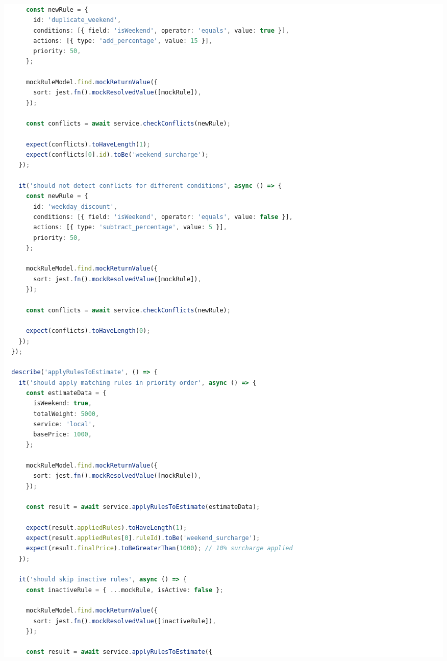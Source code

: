 ```typescript
      const newRule = {
        id: 'duplicate_weekend',
        conditions: [{ field: 'isWeekend', operator: 'equals', value: true }],
        actions: [{ type: 'add_percentage', value: 15 }],
        priority: 50,
      };

      mockRuleModel.find.mockReturnValue({
        sort: jest.fn().mockResolvedValue([mockRule]),
      });

      const conflicts = await service.checkConflicts(newRule);

      expect(conflicts).toHaveLength(1);
      expect(conflicts[0].id).toBe('weekend_surcharge');
    });

    it('should not detect conflicts for different conditions', async () => {
      const newRule = {
        id: 'weekday_discount',
        conditions: [{ field: 'isWeekend', operator: 'equals', value: false }],
        actions: [{ type: 'subtract_percentage', value: 5 }],
        priority: 50,
      };

      mockRuleModel.find.mockReturnValue({
        sort: jest.fn().mockResolvedValue([mockRule]),
      });

      const conflicts = await service.checkConflicts(newRule);

      expect(conflicts).toHaveLength(0);
    });
  });

  describe('applyRulesToEstimate', () => {
    it('should apply matching rules in priority order', async () => {
      const estimateData = {
        isWeekend: true,
        totalWeight: 5000,
        service: 'local',
        basePrice: 1000,
      };

      mockRuleModel.find.mockReturnValue({
        sort: jest.fn().mockResolvedValue([mockRule]),
      });

      const result = await service.applyRulesToEstimate(estimateData);

      expect(result.appliedRules).toHaveLength(1);
      expect(result.appliedRules[0].ruleId).toBe('weekend_surcharge');
      expect(result.finalPrice).toBeGreaterThan(1000); // 10% surcharge applied
    });

    it('should skip inactive rules', async () => {
      const inactiveRule = { ...mockRule, isActive: false };

      mockRuleModel.find.mockReturnValue({
        sort: jest.fn().mockResolvedValue([inactiveRule]),
      });

      const result = await service.applyRulesToEstimate({
```
